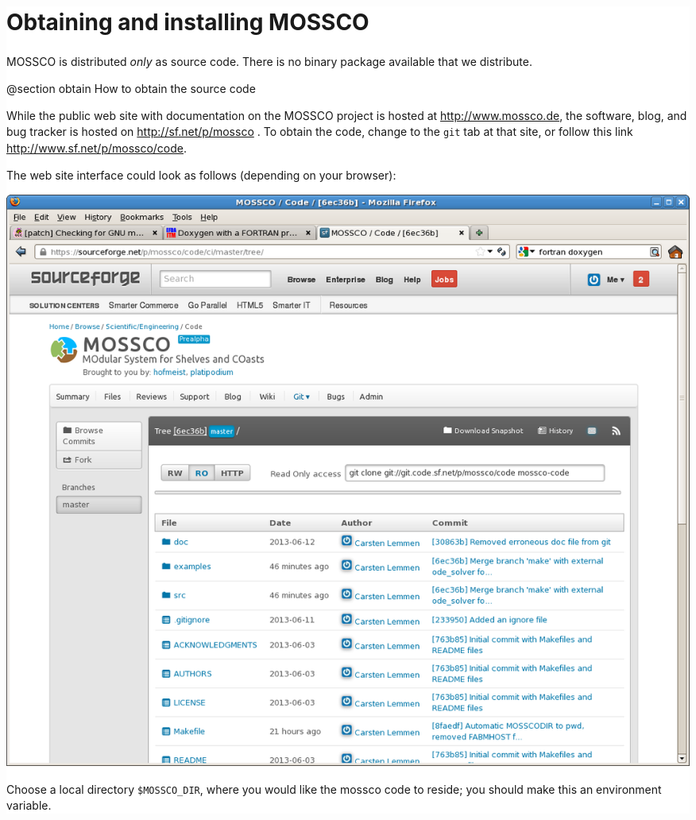# Obtaining and installing MOSSCO

MOSSCO is distributed *only* as source code. There is no binary package available that we distribute.

@section obtain How to obtain the source code

While the public web site with documentation on the MOSSCO project is hosted at <http://www.mossco.de>, the software, blog, and bug tracker is hosted on <http://sf.net/p/mossco> .  To obtain the code, change to the `git` tab at that site, or follow this link <http://www.sf.net/p/mossco/code>.

The web site interface could look as follows (depending on your browser):

![Screenshot of using sourceforge](../../img/sf_git_screenshot.png "Screenshot of using sourceforge")

Choose a local directory `$MOSSCO_DIR`, where you would like the mossco code to reside;  you should make this an environment variable. 
